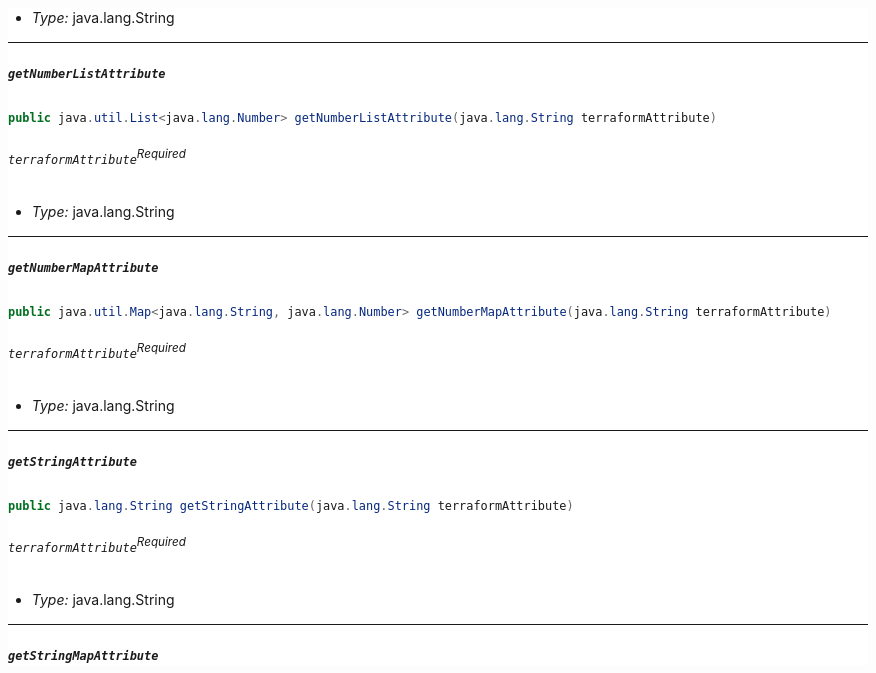 - *Type:* java.lang.String

---

##### `getNumberListAttribute` <a name="getNumberListAttribute" id="rhizo-co-terraform-provider-oci.psqlDbSystem.PsqlDbSystem.getNumberListAttribute"></a>

```java
public java.util.List<java.lang.Number> getNumberListAttribute(java.lang.String terraformAttribute)
```

###### `terraformAttribute`<sup>Required</sup> <a name="terraformAttribute" id="rhizo-co-terraform-provider-oci.psqlDbSystem.PsqlDbSystem.getNumberListAttribute.parameter.terraformAttribute"></a>

- *Type:* java.lang.String

---

##### `getNumberMapAttribute` <a name="getNumberMapAttribute" id="rhizo-co-terraform-provider-oci.psqlDbSystem.PsqlDbSystem.getNumberMapAttribute"></a>

```java
public java.util.Map<java.lang.String, java.lang.Number> getNumberMapAttribute(java.lang.String terraformAttribute)
```

###### `terraformAttribute`<sup>Required</sup> <a name="terraformAttribute" id="rhizo-co-terraform-provider-oci.psqlDbSystem.PsqlDbSystem.getNumberMapAttribute.parameter.terraformAttribute"></a>

- *Type:* java.lang.String

---

##### `getStringAttribute` <a name="getStringAttribute" id="rhizo-co-terraform-provider-oci.psqlDbSystem.PsqlDbSystem.getStringAttribute"></a>

```java
public java.lang.String getStringAttribute(java.lang.String terraformAttribute)
```

###### `terraformAttribute`<sup>Required</sup> <a name="terraformAttribute" id="rhizo-co-terraform-provider-oci.psqlDbSystem.PsqlDbSystem.getStringAttribute.parameter.terraformAttribute"></a>

- *Type:* java.lang.String

---

##### `getStringMapAttribute` <a name="getStringMapAttribute" id="rhizo-co-terraform-provider-oci.psqlDbSystem.PsqlDbSystem.getStringMapAttribute"></a>

